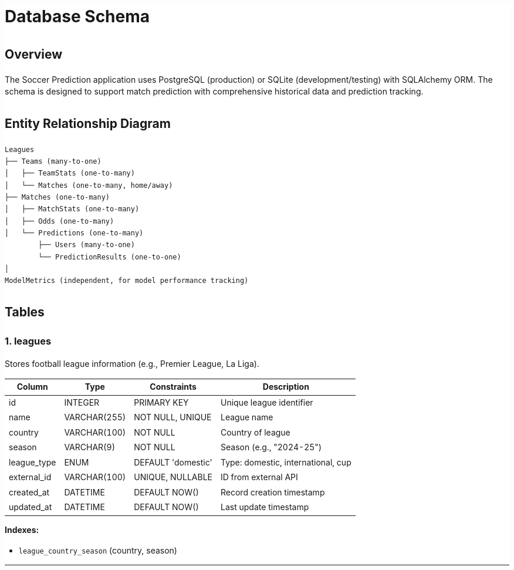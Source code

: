 # Database Schema

## Overview

The Soccer Prediction application uses PostgreSQL (production) or SQLite (development/testing) with SQLAlchemy ORM. The schema is designed to support match prediction with comprehensive historical data and prediction tracking.

## Entity Relationship Diagram

```
Leagues
├── Teams (many-to-one)
│   ├── TeamStats (one-to-many)
│   └── Matches (one-to-many, home/away)
├── Matches (one-to-many)
│   ├── MatchStats (one-to-many)
│   ├── Odds (one-to-many)
│   └── Predictions (one-to-many)
        ├── Users (many-to-one)
        └── PredictionResults (one-to-one)
│
ModelMetrics (independent, for model performance tracking)
```

## Tables

### 1. **leagues**
Stores football league information (e.g., Premier League, La Liga).

| Column | Type | Constraints | Description |
|--------|------|-----------|-------------|
| id | INTEGER | PRIMARY KEY | Unique league identifier |
| name | VARCHAR(255) | NOT NULL, UNIQUE | League name |
| country | VARCHAR(100) | NOT NULL | Country of league |
| season | VARCHAR(9) | NOT NULL | Season (e.g., "2024-25") |
| league_type | ENUM | DEFAULT 'domestic' | Type: domestic, international, cup |
| external_id | VARCHAR(100) | UNIQUE, NULLABLE | ID from external API |
| created_at | DATETIME | DEFAULT NOW() | Record creation timestamp |
| updated_at | DATETIME | DEFAULT NOW() | Last update timestamp |

**Indexes:**
- `league_country_season` (country, season)

---